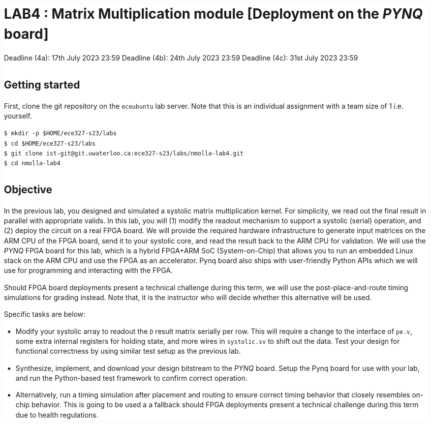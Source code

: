 # LAB4 : Matrix Multiplication module [Deployment on the _PYNQ_ board] 

Deadline (4a): 17th July 2023 23:59
Deadline (4b): 24th July 2023 23:59
Deadline (4c): 31st July 2023 23:59

## Getting started
First, clone the git repository on the `eceubuntu` lab server. Note that this
is an individual assignment with a team size of 1 i.e.  yourself.


```
$ mkdir -p $HOME/ece327-s23/labs
$ cd $HOME/ece327-s23/labs
$ git clone ist-git@git.uwaterloo.ca:ece327-s23/labs/nmolla-lab4.git
$ cd nmolla-lab4
```

## Objective

In the previous lab, you designed and simulated a systolic matrix multiplication kernel. For simplicity, we read out the final result in parallel with appropriate valids.
In this lab, you will (1) modify the readout mechanism to support a systolic (serial) operation, and (2) deploy the circuit on a real FPGA board.
We will provide the required hardware infrastructure to generate input matrices on the ARM CPU of the FPGA board, send it to your systolic core, and read the result back to the ARM CPU for validation.
We will use the _PYNQ_ FPGA board for this lab, which is a hybrid FPGA+ARM SoC (System-on-Chip) that allows you to run an embedded Linux stack on the ARM CPU and use the FPGA as an accelerator. 
Pynq board also ships with user-friendly Python APIs which we will use for programming and interacting with the FPGA.

Should FPGA board deployments present a technical challenge during this term,
we will use the post-place-and-route timing simulations for grading
instead. Note that, it is the instructor who will decide whether this
alternative will be used.

Specific tasks are below:

* Modify your systolic array to readout the `D` result matrix serially per row. This will require a change to the interface of `pe.v`, some extra internal registers for holding state, and more wires in `systolic.sv` to shift out the data. Test your design for functional correctness by using similar test setup as the previous lab. 

* Synthesize, implement, and download your design bitstream to the _PYNQ_ board. Setup the Pynq board for use with your lab, and run the Python-based test framework to confirm correct operation.

* Alternatively, run a timing simulation after placement and routing to ensure
correct timing behavior that closely resembles on-chip behavior. This is going
to be used a a fallback should FPGA deployments present a technical challenge
during this term due to health regulations.
